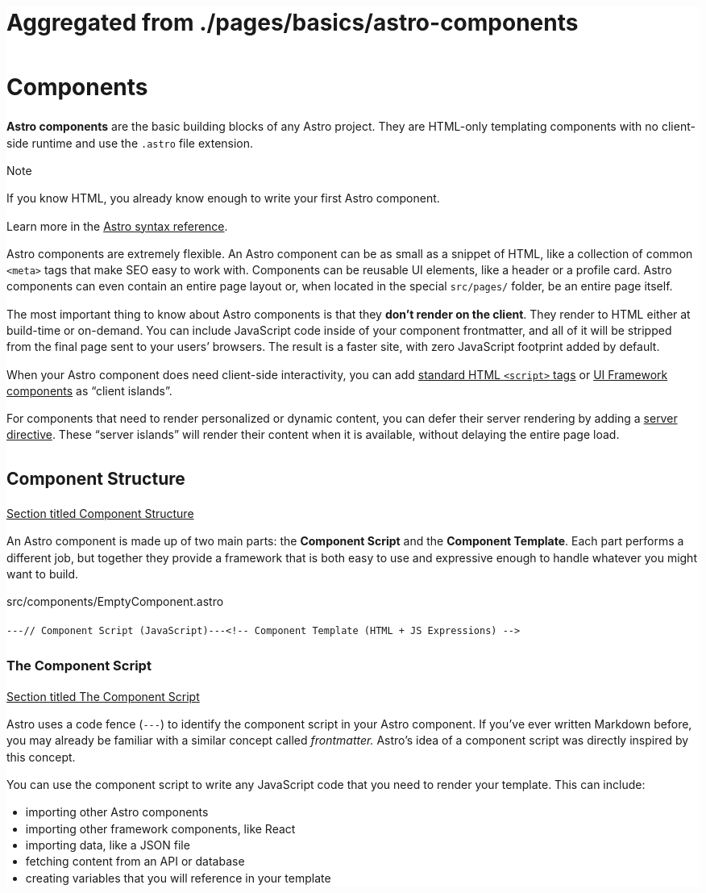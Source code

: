 # Aggregated from ./pages/basics/astro-components
Components
==========

**Astro components** are the basic building blocks of any Astro project. They are HTML-only templating components with no client-side runtime and use the `.astro` file extension.

Note

If you know HTML, you already know enough to write your first Astro component.

Learn more in the [Astro syntax reference](/en/reference/astro-syntax/).

Astro components are extremely flexible. An Astro component can be as small as a snippet of HTML, like a collection of common `<meta>` tags that make SEO easy to work with. Components can be reusable UI elements, like a header or a profile card. Astro components can even contain an entire page layout or, when located in the special `src/pages/` folder, be an entire page itself.

The most important thing to know about Astro components is that they **don’t render on the client**. They render to HTML either at build-time or on-demand. You can include JavaScript code inside of your component frontmatter, and all of it will be stripped from the final page sent to your users’ browsers. The result is a faster site, with zero JavaScript footprint added by default.

When your Astro component does need client-side interactivity, you can add [standard HTML `<script>` tags](/en/guides/client-side-scripts/) or [UI Framework components](/en/guides/framework-components/#hydrating-interactive-components) as “client islands”.

For components that need to render personalized or dynamic content, you can defer their server rendering by adding a [server directive](/en/reference/directives-reference/#server-directives). These “server islands” will render their content when it is available, without delaying the entire page load.

Component Structure
-------------------

[Section titled Component Structure](#component-structure)

An Astro component is made up of two main parts: the **Component Script** and the **Component Template**. Each part performs a different job, but together they provide a framework that is both easy to use and expressive enough to handle whatever you might want to build.

src/components/EmptyComponent.astro

    ---// Component Script (JavaScript)---<!-- Component Template (HTML + JS Expressions) -->

### The Component Script

[Section titled The Component Script](#the-component-script)

Astro uses a code fence (`---`) to identify the component script in your Astro component. If you’ve ever written Markdown before, you may already be familiar with a similar concept called _frontmatter._ Astro’s idea of a component script was directly inspired by this concept.

You can use the component script to write any JavaScript code that you need to render your template. This can include:

*   importing other Astro components
*   importing other framework components, like React
*   importing data, like a JSON file
*   fetching content from an API or database
*   creating variables that you will reference in your template

